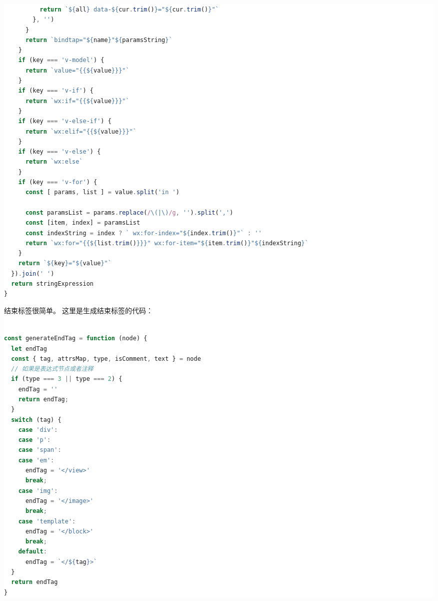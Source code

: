 ```javascript
          return `${all} data-${cur.trim()}="${cur.trim()}"`
        }, '')
      }
      return `bindtap="${name}"${paramsString}`
    }
    if (key === 'v-model') {
      return `value="{{${value}}}"`
    }
    if (key === 'v-if') {
      return `wx:if="{{${value}}}"`
    }
    if (key === 'v-else-if') {
      return `wx:elif="{{${value}}}"`
    }
    if (key === 'v-else') {
      return `wx:else`
    }
    if (key === 'v-for') {
      const [ params, list ] = value.split('in ')
      
      const paramsList = params.replace(/\(|\)/g, '').split(',')
      const [item, index] = paramsList
      const indexString = index ? ` wx:for-index="${index.trim()}"` : ''
      return `wx:for="{{${list.trim()}}}" wx:for-item="${item.trim()}"${indexString}`
    }
    return `${key}="${value}"`
  }).join(' ')
  return stringExpression
}

```

结束标签很简单。
这里是生成结束标签的代码：

```javascript

const generateEndTag = function (node) {
  let endTag
  const { tag, attrsMap, type, isComment, text } = node
  // 如果是表达式节点或者注释
  if (type === 3 || type === 2) {
    endTag = ''
    return endTag;
  }
  switch (tag) {
    case 'div':
    case 'p':
    case 'span':
    case 'em':
      endTag = '</view>'
      break;
    case 'img':
      endTag = '</image>'
      break;
    case 'template':
      endTag = '</block>'
      break;
    default:
      endTag = `</${tag}>`
  }
  return endTag
}

```